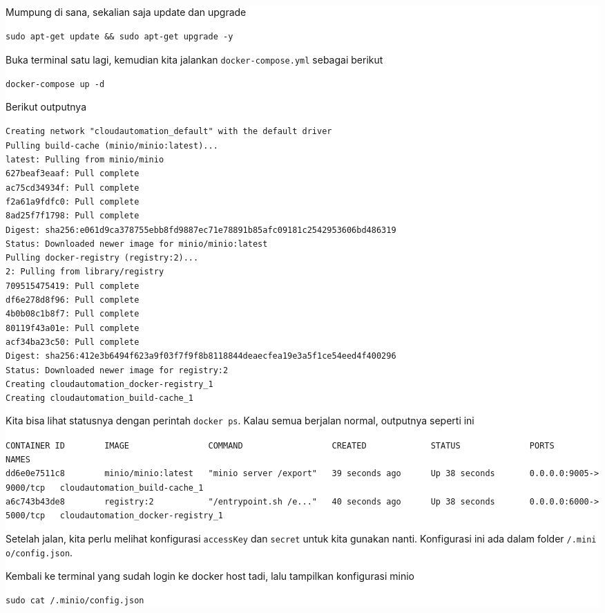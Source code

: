 Mumpung di sana, sekalian saja update dan upgrade

```
sudo apt-get update && sudo apt-get upgrade -y
```

Buka terminal satu lagi, kemudian kita jalankan `docker-compose.yml` sebagai berikut

```
docker-compose up -d
```

Berikut outputnya

```
Creating network "cloudautomation_default" with the default driver
Pulling build-cache (minio/minio:latest)...
latest: Pulling from minio/minio
627beaf3eaaf: Pull complete
ac75cd34934f: Pull complete
f2a61a9fdfc0: Pull complete
8ad25f7f1798: Pull complete
Digest: sha256:e061d9ca378755ebb8fd9887ec71e78891b85afc09181c2542953606bd486319
Status: Downloaded newer image for minio/minio:latest
Pulling docker-registry (registry:2)...
2: Pulling from library/registry
709515475419: Pull complete
df6e278d8f96: Pull complete
4b0b08c1b8f7: Pull complete
80119f43a01e: Pull complete
acf34ba23c50: Pull complete
Digest: sha256:412e3b6494f623a9f03f7f9f8b8118844deaecfea19e3a5f1ce54eed4f400296
Status: Downloaded newer image for registry:2
Creating cloudautomation_docker-registry_1
Creating cloudautomation_build-cache_1
```

Kita bisa lihat statusnya dengan perintah `docker ps`. Kalau semua berjalan normal, outputnya seperti ini

```
CONTAINER ID        IMAGE                COMMAND                  CREATED             STATUS              PORTS                    NAMES
dd6e0e7511c8        minio/minio:latest   "minio server /export"   39 seconds ago      Up 38 seconds       0.0.0.0:9005->9000/tcp   cloudautomation_build-cache_1
a6c743b43de8        registry:2           "/entrypoint.sh /e..."   40 seconds ago      Up 38 seconds       0.0.0.0:6000->5000/tcp   cloudautomation_docker-registry_1
```

Setelah jalan, kita perlu melihat konfigurasi `accessKey` dan `secret` untuk kita gunakan nanti. Konfigurasi ini ada dalam folder `/.minio/config.json`.

Kembali ke terminal yang sudah login ke docker host tadi, lalu tampilkan konfigurasi minio

```
sudo cat /.minio/config.json
```
